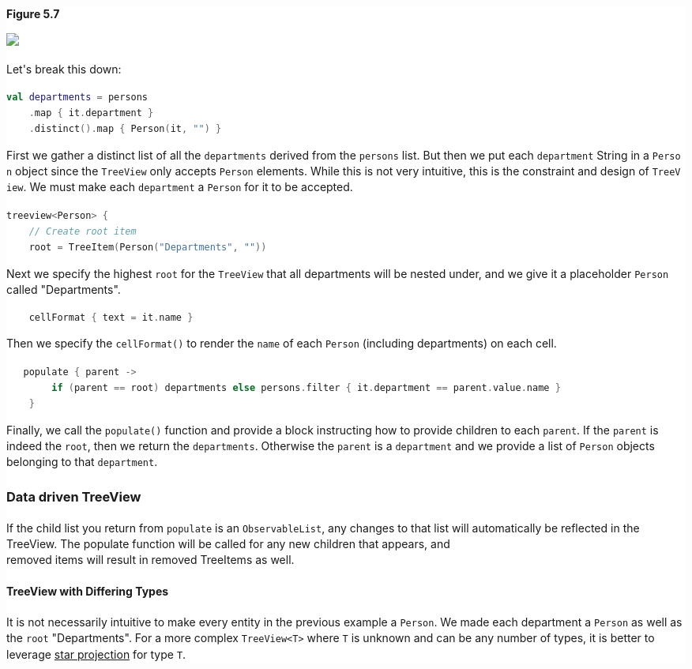 **Figure 5.7**

![](http://i.imgur.com/jptTFqZ.png)

Let's break this down:

```kotlin
val departments = persons
    .map { it.department }
    .distinct().map { Person(it, "") }
```

First we gather a distinct list of all the `departments` derived from the `persons` list. But then we put each `department` String in a `Person` object since the `TreeView` only accepts `Person` elements. While this is not very intuitive, this is the constraint and design of `TreeView`. We must make each `department` a `Person` for it to be accepted.

```kotlin
treeview<Person> {
    // Create root item
    root = TreeItem(Person("Departments", ""))
```

Next we specify the highest `root` for the `TreeView` that all departments will be nested under, and we give it a placeholder `Person` called "Departments".

```kotlin
    cellFormat { text = it.name }
```

Then we specify the `cellFormat()` to render the `name` of each `Person` \(including departments\) on each cell.

```kotlin
   populate { parent ->
        if (parent == root) departments else persons.filter { it.department == parent.value.name }
    }
```

Finally, we call the `populate()` function and provide a block instructing how to provide children to each `parent`. If the `parent` is indeed the `root`, then we return the `departments`. Otherwise the `parent` is a `department` and we provide a list of `Person` objects belonging to that `department`.

### Data driven TreeView

If the child list you return from `populate` is an `ObservableList`, any changes to that list will automatically be reflected in the TreeView. The populate function will be called for any new children that appears, and  
removed items will result in removed TreeItems as well.

#### TreeView with Differing Types

It is not necessarily intuitive to make every entity in the previous example a `Person`. We made each department a `Person` as well as the `root` "Departments". For a more complex `TreeView<T>` where `T` is unknown and can be any number of types, it is better to leverage [star projection](http://kotlinlang.org/docs/reference/generics.html#star-projections) for type `T`.
